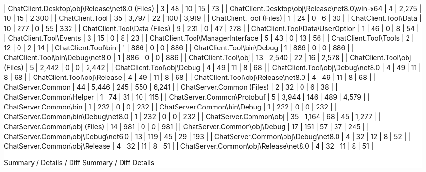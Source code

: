 | ChatClient.Desktop\\obj\\Release\\net8.0 (Files) | 3 | 48 | 10 | 15 | 73 |
| ChatClient.Desktop\\obj\\Release\\net8.0\\win-x64 | 4 | 2,275 | 10 | 15 | 2,300 |
| ChatClient.Tool | 35 | 3,797 | 22 | 100 | 3,919 |
| ChatClient.Tool (Files) | 1 | 24 | 0 | 6 | 30 |
| ChatClient.Tool\\Data | 10 | 277 | 0 | 55 | 332 |
| ChatClient.Tool\\Data (Files) | 9 | 231 | 0 | 47 | 278 |
| ChatClient.Tool\\Data\\UserOption | 1 | 46 | 0 | 8 | 54 |
| ChatClient.Tool\\Events | 3 | 15 | 0 | 8 | 23 |
| ChatClient.Tool\\ManagerInterface | 5 | 43 | 0 | 13 | 56 |
| ChatClient.Tool\\Tools | 2 | 12 | 0 | 2 | 14 |
| ChatClient.Tool\\bin | 1 | 886 | 0 | 0 | 886 |
| ChatClient.Tool\\bin\\Debug | 1 | 886 | 0 | 0 | 886 |
| ChatClient.Tool\\bin\\Debug\\net8.0 | 1 | 886 | 0 | 0 | 886 |
| ChatClient.Tool\\obj | 13 | 2,540 | 22 | 16 | 2,578 |
| ChatClient.Tool\\obj (Files) | 5 | 2,442 | 0 | 0 | 2,442 |
| ChatClient.Tool\\obj\\Debug | 4 | 49 | 11 | 8 | 68 |
| ChatClient.Tool\\obj\\Debug\\net8.0 | 4 | 49 | 11 | 8 | 68 |
| ChatClient.Tool\\obj\\Release | 4 | 49 | 11 | 8 | 68 |
| ChatClient.Tool\\obj\\Release\\net8.0 | 4 | 49 | 11 | 8 | 68 |
| ChatServer.Common | 44 | 5,446 | 245 | 550 | 6,241 |
| ChatServer.Common (Files) | 2 | 32 | 0 | 6 | 38 |
| ChatServer.Common\\Helper | 1 | 74 | 31 | 10 | 115 |
| ChatServer.Common\\Protobuf | 5 | 3,944 | 146 | 489 | 4,579 |
| ChatServer.Common\\bin | 1 | 232 | 0 | 0 | 232 |
| ChatServer.Common\\bin\\Debug | 1 | 232 | 0 | 0 | 232 |
| ChatServer.Common\\bin\\Debug\\net8.0 | 1 | 232 | 0 | 0 | 232 |
| ChatServer.Common\\obj | 35 | 1,164 | 68 | 45 | 1,277 |
| ChatServer.Common\\obj (Files) | 14 | 981 | 0 | 0 | 981 |
| ChatServer.Common\\obj\\Debug | 17 | 151 | 57 | 37 | 245 |
| ChatServer.Common\\obj\\Debug\\net6.0 | 13 | 119 | 45 | 29 | 193 |
| ChatServer.Common\\obj\\Debug\\net8.0 | 4 | 32 | 12 | 8 | 52 |
| ChatServer.Common\\obj\\Release | 4 | 32 | 11 | 8 | 51 |
| ChatServer.Common\\obj\\Release\\net8.0 | 4 | 32 | 11 | 8 | 51 |

Summary / [Details](details.md) / [Diff Summary](diff.md) / [Diff Details](diff-details.md)